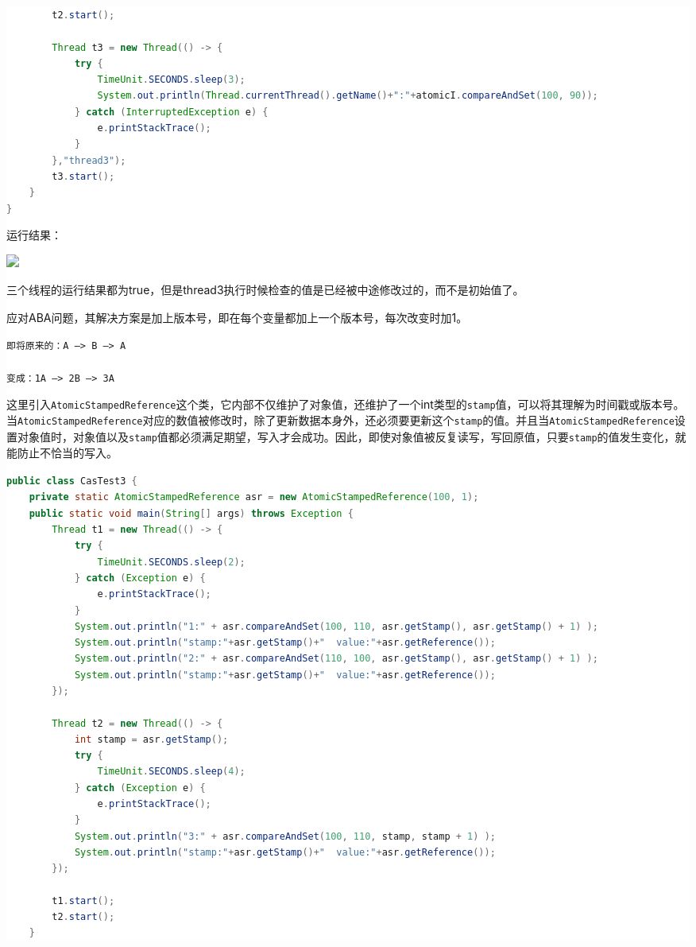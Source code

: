 ```java
        t2.start();

        Thread t3 = new Thread(() -> {
            try {
                TimeUnit.SECONDS.sleep(3);
                System.out.println(Thread.currentThread().getName()+":"+atomicI.compareAndSet(100, 90));
            } catch (InterruptedException e) {
                e.printStackTrace();
            }
        },"thread3");
        t3.start();
    }
}
```

运行结果：

![](https://p3-juejin.byteimg.com/tos-cn-i-k3u1fbpfcp/430d2ed16ac8492999c5bd8cf1b351fd~tplv-k3u1fbpfcp-zoom-1.image)

三个线程的运行结果都为true，但是thread3执行时候检查的值是已经被中途修改过的，而不是初始值了。

应对ABA问题，其解决方案是加上版本号，即在每个变量都加上一个版本号，每次改变时加1。

```
即将原来的：A —> B —> A

变成：1A —> 2B —> 3A
```

这里引入`AtomicStampedReference`这个类，它内部不仅维护了对象值，还维护了一个int类型的`stamp`值，可以将其理解为时间戳或版本号。当`AtomicStampedReference`对应的数值被修改时，除了更新数据本身外，还必须要更新这个`stamp`的值。并且当`AtomicStampedReference`设置对象值时，对象值以及`stamp`值都必须满足期望，写入才会成功。因此，即使对象值被反复读写，写回原值，只要`stamp`的值发生变化，就能防止不恰当的写入。

```java
public class CasTest3 {
    private static AtomicStampedReference asr = new AtomicStampedReference(100, 1);
    public static void main(String[] args) throws Exception {
        Thread t1 = new Thread(() -> {
            try {
                TimeUnit.SECONDS.sleep(2);
            } catch (Exception e) {
                e.printStackTrace();
            }
            System.out.println("1:" + asr.compareAndSet(100, 110, asr.getStamp(), asr.getStamp() + 1) );
            System.out.println("stamp:"+asr.getStamp()+"  value:"+asr.getReference());
            System.out.println("2:" + asr.compareAndSet(110, 100, asr.getStamp(), asr.getStamp() + 1) );
            System.out.println("stamp:"+asr.getStamp()+"  value:"+asr.getReference());
        });

        Thread t2 = new Thread(() -> {
            int stamp = asr.getStamp();
            try {
                TimeUnit.SECONDS.sleep(4);
            } catch (Exception e) {
                e.printStackTrace();
            }
            System.out.println("3:" + asr.compareAndSet(100, 110, stamp, stamp + 1) );
            System.out.println("stamp:"+asr.getStamp()+"  value:"+asr.getReference());
        });

        t1.start();
        t2.start();
    }
```